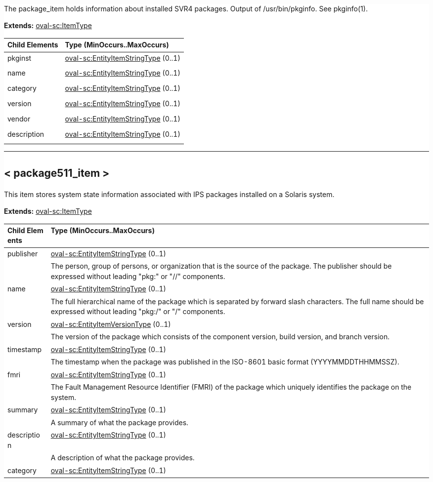 The package_item holds information about installed SVR4 packages. Output of /usr/bin/pkginfo. See pkginfo(1).

**Extends:** [oval-sc:ItemType](oval-system-characteristics-schema.md#ItemType) 

| Child Elements | Type (MinOccurs..MaxOccurs) |  
|:-------------- |:--------------------------- |  
| pkginst | [oval-sc:EntityItemStringType](oval-system-characteristics-schema.md#EntityItemStringType)  (0..1) |  
||<div></div>|  
| name | [oval-sc:EntityItemStringType](oval-system-characteristics-schema.md#EntityItemStringType)  (0..1) |  
||<div></div>|  
| category | [oval-sc:EntityItemStringType](oval-system-characteristics-schema.md#EntityItemStringType)  (0..1) |  
||<div></div>|  
| version | [oval-sc:EntityItemStringType](oval-system-characteristics-schema.md#EntityItemStringType)  (0..1) |  
||<div></div>|  
| vendor | [oval-sc:EntityItemStringType](oval-system-characteristics-schema.md#EntityItemStringType)  (0..1) |  
||<div></div>|  
| description | [oval-sc:EntityItemStringType](oval-system-characteristics-schema.md#EntityItemStringType)  (0..1) |  
||<div></div>|  
  
______________
  
## <a name="package511_item"></a>< package511_item >

This item stores system state information associated with IPS packages installed on a Solaris system.

**Extends:** [oval-sc:ItemType](oval-system-characteristics-schema.md#ItemType) 

| Child Elements | Type (MinOccurs..MaxOccurs) |  
|:-------------- |:--------------------------- |  
| publisher | [oval-sc:EntityItemStringType](oval-system-characteristics-schema.md#EntityItemStringType)  (0..1) |  
||<div>The person, group of persons, or organization that is the source of the package. The publisher should be expressed without leading "pkg:" or "//" components.</div>|  
| name | [oval-sc:EntityItemStringType](oval-system-characteristics-schema.md#EntityItemStringType)  (0..1) |  
||<div>The full hierarchical name of the package which is separated by forward slash characters. The full name should be expressed without leading "pkg:/" or "/" components.</div>|  
| version | [oval-sc:EntityItemVersionType](oval-system-characteristics-schema.md#EntityItemVersionType)  (0..1) |  
||<div>The version of the package which consists of the component version, build version, and branch version.</div>|  
| timestamp | [oval-sc:EntityItemStringType](oval-system-characteristics-schema.md#EntityItemStringType)  (0..1) |  
||<div>The timestamp when the package was published in the ISO-8601 basic format (YYYYMMDDTHHMMSSZ).</div>|  
| fmri | [oval-sc:EntityItemStringType](oval-system-characteristics-schema.md#EntityItemStringType)  (0..1) |  
||<div>The Fault Management Resource Identifier (FMRI) of the package which uniquely identifies the package on the system.</div>|  
| summary | [oval-sc:EntityItemStringType](oval-system-characteristics-schema.md#EntityItemStringType)  (0..1) |  
||<div>A summary of what the package provides.</div>|  
| description | [oval-sc:EntityItemStringType](oval-system-characteristics-schema.md#EntityItemStringType)  (0..1) |  
||<div>A description of what the package provides.</div>|  
| category | [oval-sc:EntityItemStringType](oval-system-characteristics-schema.md#EntityItemStringType)  (0..1) |  
